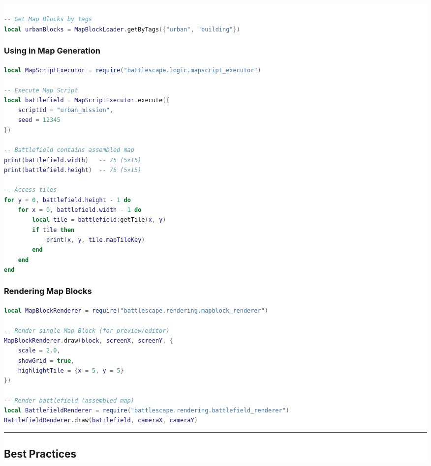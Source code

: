 ```lua

-- Get Map Blocks by tags
local urbanBlocks = MapBlockLoader.getByTags({"urban", "building"})
```

### Using in Map Generation

```lua
local MapScriptExecutor = require("battlescape.logic.mapscript_executor")

-- Execute Map Script
local battlefield = MapScriptExecutor.execute({
    scriptId = "urban_mission",
    seed = 12345
})

-- Battlefield contains assembled map
print(battlefield.width)   -- 75 (5×15)
print(battlefield.height)  -- 75 (5×15)

-- Access tiles
for y = 0, battlefield.height - 1 do
    for x = 0, battlefield.width - 1 do
        local tile = battlefield:getTile(x, y)
        if tile then
            print(x, y, tile.mapTileKey)
        end
    end
end
```

### Rendering Map Blocks

```lua
local MapBlockRenderer = require("battlescape.rendering.mapblock_renderer")

-- Render single Map Block (for preview/editor)
MapBlockRenderer.draw(block, screenX, screenY, {
    scale = 2.0,
    showGrid = true,
    highlightTile = {x = 5, y = 5}
})

-- Render battlefield (assembled map)
local BattlefieldRenderer = require("battlescape.rendering.battlefield_renderer")
BattlefieldRenderer.draw(battlefield, cameraX, cameraY)
```

---

## Best Practices
